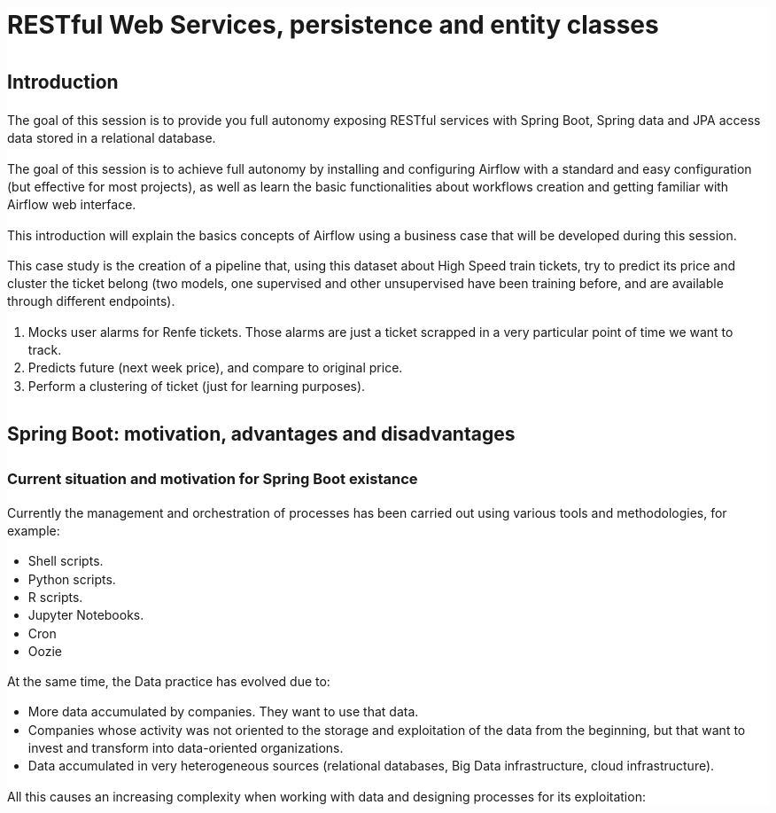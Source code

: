 # RESTful  Web Services, persistence and entity classes

## Introduction

The goal of this session is to provide you full autonomy exposing RESTful services with Spring Boot, Spring data and JPA access data stored in a relational database.
 
The goal of this session is to achieve full autonomy by installing and configuring Airflow with a standard and easy configuration 
(but effective for most projects), as well as learn the basic functionalities about workflows creation and getting familiar with 
Airflow web interface.

This introduction will explain the basics concepts of Airflow using a business case that will be developed during this session.

This case study is the creation of a pipeline that, using this dataset about High Speed train tickets, try to predict its price
and cluster the ticket belong (two models, one supervised and other unsupervised have been training before, and are available through
different endpoints).

1. Mocks user alarms for Renfe tickets. Those alarms are just a ticket scrapped in a very particular point of time we want to track.
2. Predicts future (next week price), and compare to original price.
3. Perform a clustering of ticket (just for learning purposes).

## Spring Boot: motivation, advantages and disadvantages

### Current situation and motivation for Spring Boot existance

Currently the management and orchestration of processes has been carried out using various tools and methodologies, for example:

* Shell scripts.
* Python scripts.
* R scripts.
* Jupyter Notebooks.
* Cron
* Oozie

At the same time, the Data practice has evolved due to:

* More data accumulated by companies. They want to use that data.
* Companies whose activity was not oriented to the storage and exploitation of the data from the beginning, but that 
    want to invest and transform into data-oriented organizations.
* Data accumulated in very heterogeneous sources (relational databases, Big Data infrastructure, cloud infrastructure).

All this causes an increasing complexity when working with data and designing processes for its exploitation:
